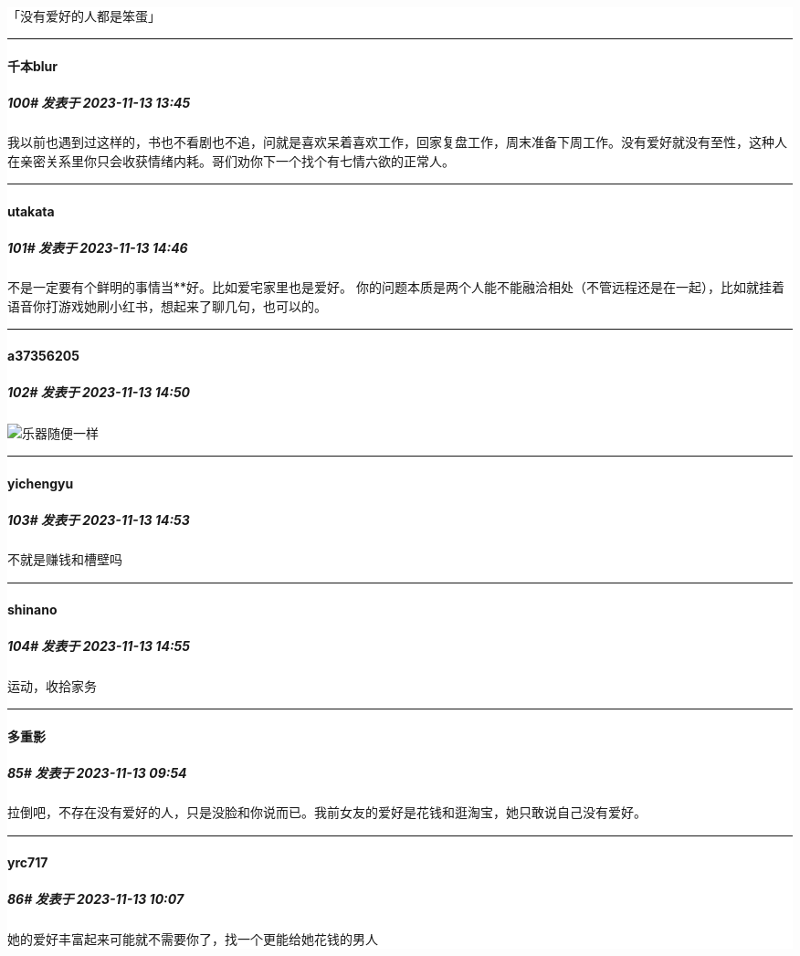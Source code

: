 「没有爱好的人都是笨蛋」

*****

####  千本blur  
##### 100#       发表于 2023-11-13 13:45

我以前也遇到过这样的，书也不看剧也不追，问就是喜欢呆着喜欢工作，回家复盘工作，周末准备下周工作。没有爱好就没有至性，这种人在亲密关系里你只会收获情绪内耗。哥们劝你下一个找个有七情六欲的正常人。


*****

####  utakata  
##### 101#       发表于 2023-11-13 14:46

不是一定要有个鲜明的事情当**好。比如爱宅家里也是爱好。
你的问题本质是两个人能不能融洽相处（不管远程还是在一起），比如就挂着语音你打游戏她刷小红书，想起来了聊几句，也可以的。

*****

####  a37356205  
##### 102#       发表于 2023-11-13 14:50

<img src="https://static.saraba1st.com/image/smiley/face2017/245.png" referrerpolicy="no-referrer">乐器随便一样


*****

####  yichengyu  
##### 103#       发表于 2023-11-13 14:53

不就是赚钱和槽壁吗

*****

####  shinano  
##### 104#       发表于 2023-11-13 14:55

运动，收拾家务

*****

####  多重影  
##### 85#       发表于 2023-11-13 09:54

拉倒吧，不存在没有爱好的人，只是没脸和你说而已。我前女友的爱好是花钱和逛淘宝，她只敢说自己没有爱好。


*****

####  yrc717  
##### 86#       发表于 2023-11-13 10:07

她的爱好丰富起来可能就不需要你了，找一个更能给她花钱的男人
